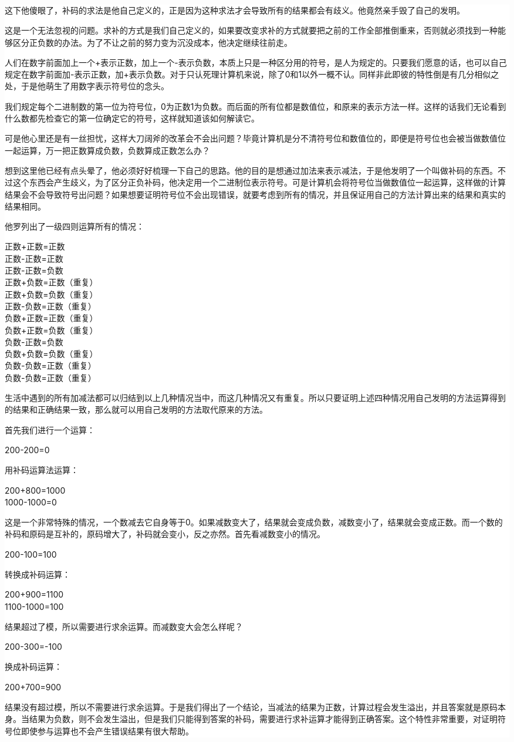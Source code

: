 这下他傻眼了，补码的求法是他自己定义的，正是因为这种求法才会导致所有的结果都会有歧义。他竟然亲手毁了自己的发明。

这是一个无法忽视的问题。求补的方式是我们自己定义的，如果要改变求补的方式就要把之前的工作全部推倒重来，否则就必须找到一种能够区分正负数的办法。为了不让之前的努力变为沉没成本，他决定继续往前走。

人们在数字前面加上一个+表示正数，加上一个-表示负数，本质上只是一种区分用的符号，是人为规定的。只要我们愿意的话，也可以自己规定在数字前面加-表示正数，加+表示负数。对于只认死理计算机来说，除了0和1以外一概不认。同样非此即彼的特性倒是有几分相似之处，于是他萌生了用数字表示符号位的念头。

我们规定每个二进制数的第一位为符号位，0为正数1为负数。而后面的所有位都是数值位，和原来的表示方法一样。这样的话我们无论看到什么数都先检查它的第一位确定它的符号，这样就知道该如何解读它。

可是他心里还是有一丝担忧，这样大刀阔斧的改革会不会出问题？毕竟计算机是分不清符号位和数值位的，即便是符号位也会被当做数值位一起运算，万一把正数算成负数，负数算成正数怎么办？

想到这里他已经有点头晕了，他必须好好梳理一下自己的思路。他的目的是想通过加法来表示减法，于是他发明了一个叫做补码的东西。不过这个东西会产生歧义，为了区分正负补码，他决定用一个二进制位表示符号。可是计算机会将符号位当做数值位一起运算，这样做的计算结果会不会导致符号出问题？如果想要证明符号位不会出现错误，就要考虑到所有的情况，并且保证用自己的方法计算出来的结果和真实的结果相同。

他罗列出了一级四则运算所有的情况：

正数+正数=正数  
正数-正数=正数  
正数-正数=负数  
正数+负数=正数（重复）  
正数+负数=负数（重复）  
正数-负数=正数（重复）  
负数+正数=正数（重复）  
负数+正数=负数（重复）  
负数-正数=负数  
负数+负数=负数（重复）  
负数-负数=正数（重复）  
负数-负数=正数（重复）

生活中遇到的所有加减法都可以归结到以上几种情况当中，而这几种情况又有重复。所以只要证明上述四种情况用自己发明的方法运算得到的结果和正确结果一致，那么就可以用自己发明的方法取代原来的方法。

首先我们进行一个运算：

200-200=0

用补码运算法运算：

200+800=1000  
1000-1000=0

这是一个非常特殊的情况，一个数减去它自身等于0。如果减数变大了，结果就会变成负数，减数变小了，结果就会变成正数。而一个数的补码和原码是互补的，原码增大了，补码就会变小，反之亦然。首先看减数变小的情况。

200-100=100

转换成补码运算：

200+900=1100  
1100-1000=100

结果超过了模，所以需要进行求余运算。而减数变大会怎么样呢？

200-300=-100

换成补码运算：

200+700=900

结果没有超过模，所以不需要进行求余运算。于是我们得出了一个结论，当减法的结果为正数，计算过程会发生溢出，并且答案就是原码本身。当结果为负数，则不会发生溢出，但是我们只能得到答案的补码，需要进行求补运算才能得到正确答案。这个特性非常重要，对证明符号位即使参与运算也不会产生错误结果有很大帮助。
